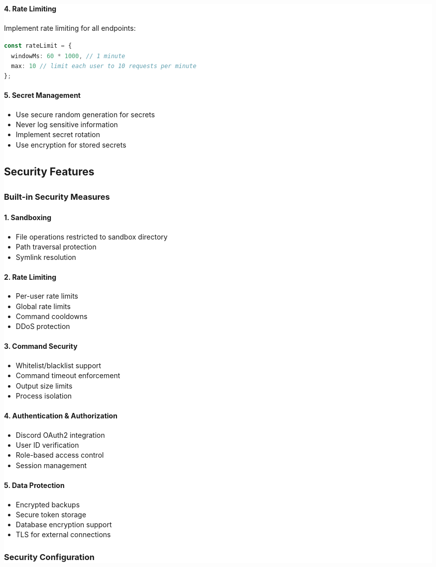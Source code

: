 #### 4. Rate Limiting
Implement rate limiting for all endpoints:

```typescript
const rateLimit = {
  windowMs: 60 * 1000, // 1 minute
  max: 10 // limit each user to 10 requests per minute
};
```

#### 5. Secret Management
- Use secure random generation for secrets
- Never log sensitive information
- Implement secret rotation
- Use encryption for stored secrets

## Security Features

### Built-in Security Measures

#### 1. Sandboxing
- File operations restricted to sandbox directory
- Path traversal protection
- Symlink resolution

#### 2. Rate Limiting
- Per-user rate limits
- Global rate limits
- Command cooldowns
- DDoS protection

#### 3. Command Security
- Whitelist/blacklist support
- Command timeout enforcement
- Output size limits
- Process isolation

#### 4. Authentication & Authorization
- Discord OAuth2 integration
- User ID verification
- Role-based access control
- Session management

#### 5. Data Protection
- Encrypted backups
- Secure token storage
- Database encryption support
- TLS for external connections

### Security Configuration
